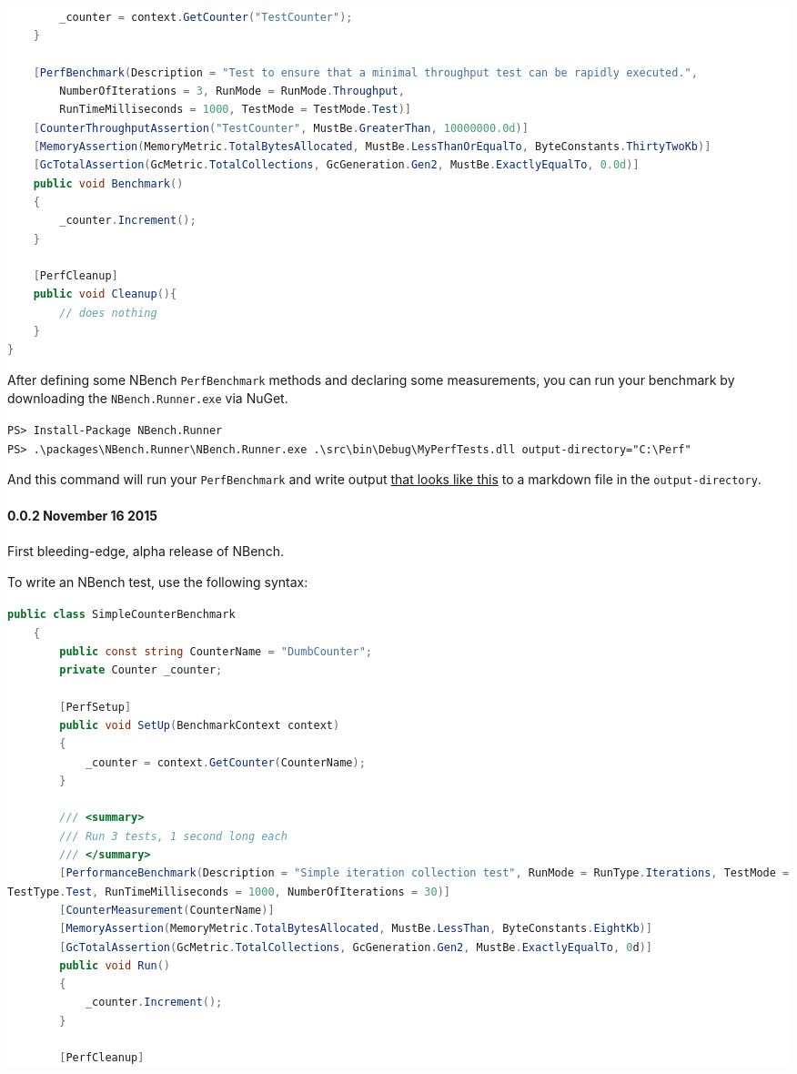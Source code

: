 ```csharp
        _counter = context.GetCounter("TestCounter");
    }

    [PerfBenchmark(Description = "Test to ensure that a minimal throughput test can be rapidly executed.", 
        NumberOfIterations = 3, RunMode = RunMode.Throughput, 
        RunTimeMilliseconds = 1000, TestMode = TestMode.Test)]
    [CounterThroughputAssertion("TestCounter", MustBe.GreaterThan, 10000000.0d)]
    [MemoryAssertion(MemoryMetric.TotalBytesAllocated, MustBe.LessThanOrEqualTo, ByteConstants.ThirtyTwoKb)]
    [GcTotalAssertion(GcMetric.TotalCollections, GcGeneration.Gen2, MustBe.ExactlyEqualTo, 0.0d)]
    public void Benchmark()
    {
        _counter.Increment();
    }

    [PerfCleanup]
    public void Cleanup(){
        // does nothing
    }
}
```

After defining some NBench `PerfBenchmark` methods and declaring some measurements, you can run your benchmark by downloading the `NBench.Runner.exe` via NuGet.

```
PS> Install-Package NBench.Runner
PS> .\packages\NBench.Runner\NBench.Runner.exe .\src\bin\Debug\MyPerfTests.dll output-directory="C:\Perf"
```

And this command will run your `PerfBenchmark` and write output [that looks like this](https://gist.github.com/Aaronontheweb/8e0bfa2cccc63f5bd8bf) to a markdown file in the `output-directory`.

#### 0.0.2 November 16 2015
First bleeding-edge, alpha release of NBench.

To write an NBench test, use the following syntax:

```csharp
public class SimpleCounterBenchmark
    {
        public const string CounterName = "DumbCounter";
        private Counter _counter;

        [PerfSetup]
        public void SetUp(BenchmarkContext context)
        {
            _counter = context.GetCounter(CounterName);
        }

        /// <summary>
        /// Run 3 tests, 1 second long each
        /// </summary>
        [PerformanceBenchmark(Description = "Simple iteration collection test", RunMode = RunType.Iterations, TestMode = TestType.Test, RunTimeMilliseconds = 1000, NumberOfIterations = 30)]
        [CounterMeasurement(CounterName)]
        [MemoryAssertion(MemoryMetric.TotalBytesAllocated, MustBe.LessThan, ByteConstants.EightKb)]
        [GcTotalAssertion(GcMetric.TotalCollections, GcGeneration.Gen2, MustBe.ExactlyEqualTo, 0d)]
        public void Run()
        {
            _counter.Increment();
        }

        [PerfCleanup]
```